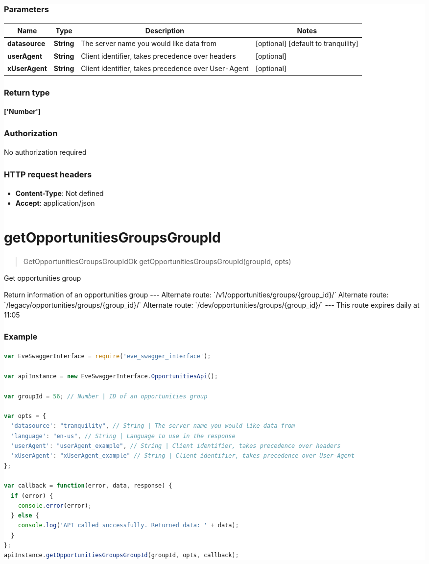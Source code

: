 ### Parameters

Name | Type | Description  | Notes
------------- | ------------- | ------------- | -------------
 **datasource** | **String**| The server name you would like data from | [optional] [default to tranquility]
 **userAgent** | **String**| Client identifier, takes precedence over headers | [optional] 
 **xUserAgent** | **String**| Client identifier, takes precedence over User-Agent | [optional] 

### Return type

**[&#39;Number&#39;]**

### Authorization

No authorization required

### HTTP request headers

 - **Content-Type**: Not defined
 - **Accept**: application/json

<a name="getOpportunitiesGroupsGroupId"></a>
# **getOpportunitiesGroupsGroupId**
> GetOpportunitiesGroupsGroupIdOk getOpportunitiesGroupsGroupId(groupId, opts)

Get opportunities group

Return information of an opportunities group  ---  Alternate route: &#x60;/v1/opportunities/groups/{group_id}/&#x60;  Alternate route: &#x60;/legacy/opportunities/groups/{group_id}/&#x60;  Alternate route: &#x60;/dev/opportunities/groups/{group_id}/&#x60;   ---  This route expires daily at 11:05

### Example
```javascript
var EveSwaggerInterface = require('eve_swagger_interface');

var apiInstance = new EveSwaggerInterface.OpportunitiesApi();

var groupId = 56; // Number | ID of an opportunities group

var opts = { 
  'datasource': "tranquility", // String | The server name you would like data from
  'language': "en-us", // String | Language to use in the response
  'userAgent': "userAgent_example", // String | Client identifier, takes precedence over headers
  'xUserAgent': "xUserAgent_example" // String | Client identifier, takes precedence over User-Agent
};

var callback = function(error, data, response) {
  if (error) {
    console.error(error);
  } else {
    console.log('API called successfully. Returned data: ' + data);
  }
};
apiInstance.getOpportunitiesGroupsGroupId(groupId, opts, callback);
```
